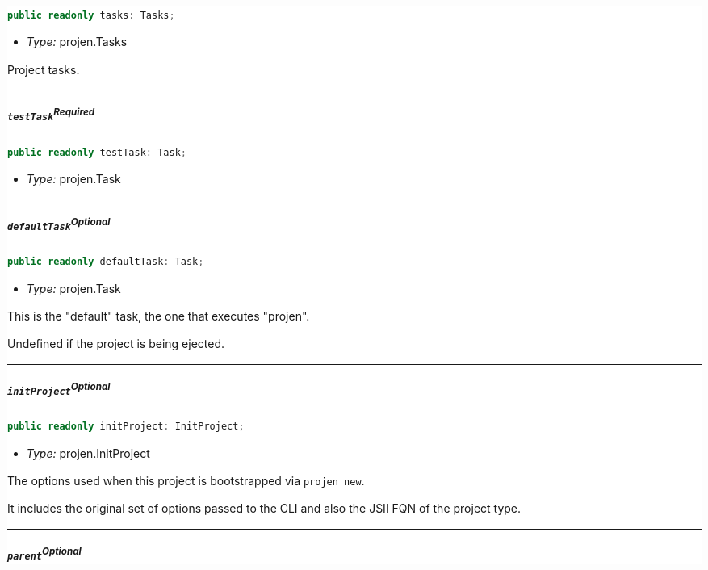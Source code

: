 ```typescript
public readonly tasks: Tasks;
```

- *Type:* projen.Tasks

Project tasks.

---

##### `testTask`<sup>Required</sup> <a name="testTask" id="@kfintech/kfintech-projen-projects.KFinTechNestJSAppProject.property.testTask"></a>

```typescript
public readonly testTask: Task;
```

- *Type:* projen.Task

---

##### `defaultTask`<sup>Optional</sup> <a name="defaultTask" id="@kfintech/kfintech-projen-projects.KFinTechNestJSAppProject.property.defaultTask"></a>

```typescript
public readonly defaultTask: Task;
```

- *Type:* projen.Task

This is the "default" task, the one that executes "projen".

Undefined if
the project is being ejected.

---

##### `initProject`<sup>Optional</sup> <a name="initProject" id="@kfintech/kfintech-projen-projects.KFinTechNestJSAppProject.property.initProject"></a>

```typescript
public readonly initProject: InitProject;
```

- *Type:* projen.InitProject

The options used when this project is bootstrapped via `projen new`.

It
includes the original set of options passed to the CLI and also the JSII
FQN of the project type.

---

##### `parent`<sup>Optional</sup> <a name="parent" id="@kfintech/kfintech-projen-projects.KFinTechNestJSAppProject.property.parent"></a>

